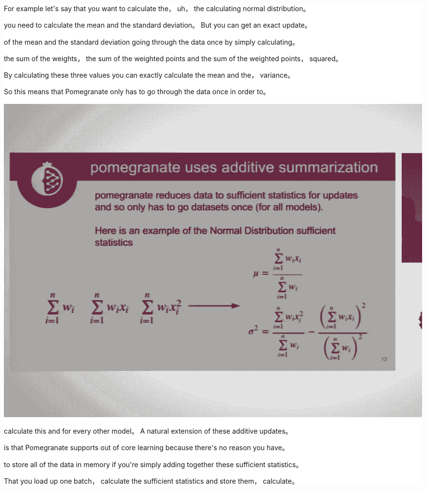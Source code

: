  For example let's say that you want to calculate the， uh， the calculating normal distribution。

 you need to calculate the mean and the standard deviation。 But you can get an exact update。

 of the mean and the standard deviation going through the data once by simply calculating。

 the sum of the weights， the sum of the weighted points and the sum of the weighted points， squared。

 By calculating these three values you can exactly calculate the mean and the， variance。

 So this means that Pomegranate only has to go through the data once in order to。



![](img/6e111b2748a1432554f2f53d407fd86b_21.png)

 calculate this and for every other model。 A natural extension of these additive updates。

 is that Pomegranate supports out of core learning because there's no reason you have。

 to store all of the data in memory if you're simply adding together these sufficient statistics。

 That you load up one batch， calculate the sufficient statistics and store them， calculate。
